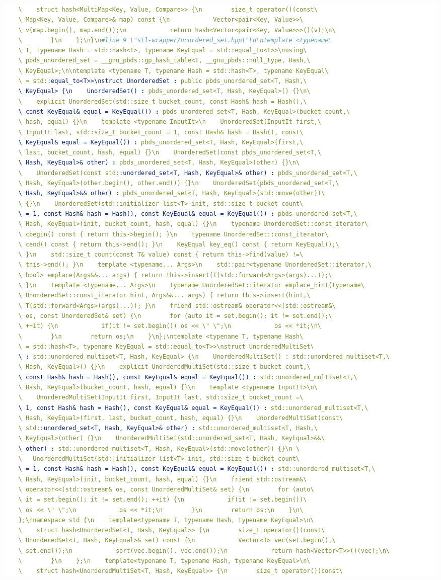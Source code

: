 ```yaml
    \    struct hash<MultiMap<Key, Value, Compare>> {\n        size_t operator()(const\
    \ Map<Key, Value, Compare>& map) const {\n            Vector<pair<Key, Value>>\
    \ v(map.begin(), map.end());\n            return hash<Vector<pair<Key, Value>>>()(v);\n\
    \        }\n    };\n}\n#line 9 \"stl-wrapper/unordered_set.hpp\"\n\ntemplate <typename\
    \ T, typename Hash = std::hash<T>, typename KeyEqual = std::equal_to<T>>\nusing\
    \ pbds_unordered_set = __gnu_pbds::gp_hash_table<T, __gnu_pbds::null_type, Hash,\
    \ KeyEqual>;\n\ntemplate <typename T, typename Hash = std::hash<T>, typename KeyEqual\
    \ = std::equal_to<T>>\nstruct UnorderedSet : public pbds_unordered_set<T, Hash,\
    \ KeyEqual> {\n    UnorderedSet() : pbds_unordered_set<T, Hash, KeyEqual>() {}\n\
    \    explicit UnorderedSet(std::size_t bucket_count, const Hash& hash = Hash(),\
    \ const KeyEqual& equal = KeyEqual()) : pbds_unordered_set<T, Hash, KeyEqual>(bucket_count,\
    \ hash, equal) {}\n    template <typename InputIt>\n    UnorderedSet(InputIt first,\
    \ InputIt last, std::size_t bucket_count = 1, const Hash& hash = Hash(), const\
    \ KeyEqual& equal = KeyEqual()) : pbds_unordered_set<T, Hash, KeyEqual>(first,\
    \ last, bucket_count, hash, equal) {}\n    UnorderedSet(const pbds_unordered_set<T,\
    \ Hash, KeyEqual>& other) : pbds_unordered_set<T, Hash, KeyEqual>(other) {}\n\
    \    UnorderedSet(const std::unordered_set<T, Hash, KeyEqual>& other) : pbds_unordered_set<T,\
    \ Hash, KeyEqual>(other.begin(), other.end()) {}\n    UnorderedSet(pbds_unordered_set<T,\
    \ Hash, KeyEqual>&& other) : pbds_unordered_set<T, Hash, KeyEqual>(std::move(other))\
    \ {}\n    UnorderedSet(std::initializer_list<T> init, std::size_t bucket_count\
    \ = 1, const Hash& hash = Hash(), const KeyEqual& equal = KeyEqual()) : pbds_unordered_set<T,\
    \ Hash, KeyEqual>(init, bucket_count, hash, equal) {}\n    typename UnorderedSet::const_iterator\
    \ cbegin() const { return this->begin(); }\n    typename UnorderedSet::const_iterator\
    \ cend() const { return this->end(); }\n    KeyEqual key_eq() const { return KeyEqual();\
    \ }\n    std::size_t count(const T& value) const { return this->find(value) !=\
    \ this->end(); }\n    template <typename... Args>\n    std::pair<typename UnorderedSet::iterator,\
    \ bool> emplace(Args&&... args) { return this->insert(T(std::forward<Args>(args)...));\
    \ }\n    template <typename... Args>\n    typename UnorderedSet::iterator emplace_hint(typename\
    \ UnorderedSet::const_iterator hint, Args&&... args) { return this->insert(hint,\
    \ T(std::forward<Args>(args)...)); }\n    friend std::ostream& operator<<(std::ostream&\
    \ os, const UnorderedSet& set) {\n        for (auto it = set.begin(); it != set.end();\
    \ ++it) {\n            if(it != set.begin()) os << \" \";\n            os << *it;\n\
    \        }\n        return os;\n    }\n};\ntemplate <typename T, typename Hash\
    \ = std::hash<T>, typename KeyEqual = std::equal_to<T>>\nstruct UnorderedMultiSet\
    \ : std::unordered_multiset<T, Hash, KeyEqual> {\n    UnorderedMultiSet() : std::unordered_multiset<T,\
    \ Hash, KeyEqual>() {}\n    explicit UnorderedMultiSet(std::size_t bucket_count,\
    \ const Hash& hash = Hash(), const KeyEqual& equal = KeyEqual()) : std::unordered_multiset<T,\
    \ Hash, KeyEqual>(bucket_count, hash, equal) {}\n    template <typename InputIt>\n\
    \    UnorderedMultiSet(InputIt first, InputIt last, std::size_t bucket_count =\
    \ 1, const Hash& hash = Hash(), const KeyEqual& equal = KeyEqual()) : std::unordered_multiset<T,\
    \ Hash, KeyEqual>(first, last, bucket_count, hash, equal) {}\n    UnorderedMultiSet(const\
    \ std::unordered_set<T, Hash, KeyEqual>& other) : std::unordered_multiset<T, Hash,\
    \ KeyEqual>(other) {}\n    UnorderedMultiSet(std::unordered_set<T, Hash, KeyEqual>&&\
    \ other) : std::unordered_multiset<T, Hash, KeyEqual>(std::move(other)) {}\n \
    \   UnorderedMultiSet(std::initializer_list<T> init, std::size_t bucket_count\
    \ = 1, const Hash& hash = Hash(), const KeyEqual& equal = KeyEqual()) : std::unordered_multiset<T,\
    \ Hash, KeyEqual>(init, bucket_count, hash, equal) {}\n    friend std::ostream&\
    \ operator<<(std::ostream& os, const UnorderedMultiSet& set) {\n        for (auto\
    \ it = set.begin(); it != set.end(); ++it) {\n            if(it != set.begin())\
    \ os << \" \";\n            os << *it;\n        }\n        return os;\n    }\n\
    };\nnamespace std {\n    template<typename T, typename Hash, typename KeyEqual>\n\
    \    struct hash<UnorderedSet<T, Hash, KeyEqual>> {\n        size_t operator()(const\
    \ UnorderedSet<T, Hash, KeyEqual>& set) const {\n            Vector<T> vec(set.begin(),\
    \ set.end());\n            sort(vec.begin(), vec.end());\n            return hash<Vector<T>>()(vec);\n\
    \        }\n    };\n    template<typename T, typename Hash, typename KeyEqual>\n\
    \    struct hash<UnorderedMultiSet<T, Hash, KeyEqual>> {\n        size_t operator()(const\
```
